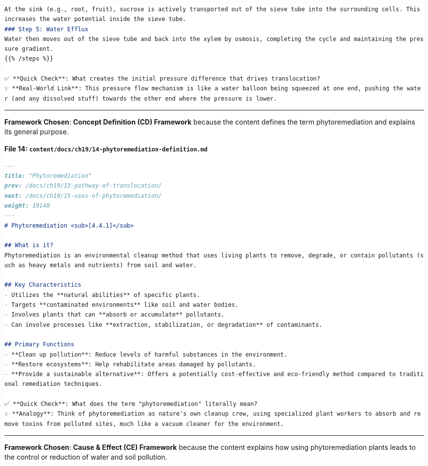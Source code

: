 ```markdown
At the sink (e.g., root, fruit), sucrose is actively transported out of the sieve tube into the surrounding cells. This increases the water potential inside the sieve tube.
### Step 5: Water Efflux
Water then moves out of the sieve tube and back into the xylem by osmosis, completing the cycle and maintaining the pressure gradient.
{{% /steps %}}

✅ **Quick Check**: What creates the initial pressure difference that drives translocation?
💡 **Real-World Link**: This pressure flow mechanism is like a water balloon being squeezed at one end, pushing the water (and any dissolved stuff) towards the other end where the pressure is lower.
```

---

**Framework Chosen**: **Concept Definition (CD) Framework** because the content defines the term phytoremediation and explains its general purpose.

**File 14: `content/docs/ch19/14-phytoremediation-definition.md`**

```markdown
---
title: "Phytoremediation"
prev: /docs/ch19/13-pathway-of-translocation/
next: /docs/ch19/15-uses-of-phytoremediation/
weight: 19140
---
# Phytoremediation <sub>[4.4.1]</sub>

## What is it?
Phytoremediation is an environmental cleanup method that uses living plants to remove, degrade, or contain pollutants (such as heavy metals and nutrients) from soil and water.

## Key Characteristics
- Utilizes the **natural abilities** of specific plants.
- Targets **contaminated environments** like soil and water bodies.
- Involves plants that can **absorb or accumulate** pollutants.
- Can involve processes like **extraction, stabilization, or degradation** of contaminants.

## Primary Functions
- **Clean up pollution**: Reduce levels of harmful substances in the environment.
- **Restore ecosystems**: Help rehabilitate areas damaged by pollutants.
- **Provide a sustainable alternative**: Offers a potentially cost-effective and eco-friendly method compared to traditional remediation techniques.

✅ **Quick Check**: What does the term "phytoremediation" literally mean?
💡 **Analogy**: Think of phytoremediation as nature's own cleanup crew, using specialized plant workers to absorb and remove toxins from polluted sites, much like a vacuum cleaner for the environment.
```

---

**Framework Chosen**: **Cause & Effect (CE) Framework** because the content explains how using phytoremediation plants leads to the control or reduction of water and soil pollution.
